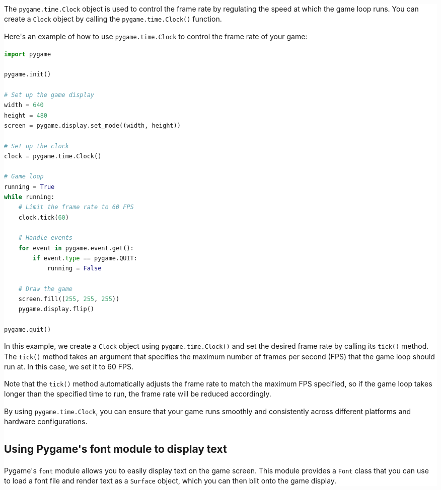 The `pygame.time.Clock` object is used to control the frame rate by regulating the speed at which the game loop runs. You can create a `Clock` object by calling the `pygame.time.Clock()` function.

Here's an example of how to use `pygame.time.Clock` to control the frame rate of your game:

```python
import pygame

pygame.init()

# Set up the game display
width = 640
height = 480
screen = pygame.display.set_mode((width, height))

# Set up the clock
clock = pygame.time.Clock()

# Game loop
running = True
while running:
    # Limit the frame rate to 60 FPS
    clock.tick(60)
    
    # Handle events
    for event in pygame.event.get():
        if event.type == pygame.QUIT:
            running = False
    
    # Draw the game
    screen.fill((255, 255, 255))
    pygame.display.flip()

pygame.quit()
```

In this example, we create a `Clock` object using `pygame.time.Clock()` and set the desired frame rate by calling its `tick()` method. The `tick()` method takes an argument that specifies the maximum number of frames per second (FPS) that the game loop should run at. In this case, we set it to 60 FPS.

Note that the `tick()` method automatically adjusts the frame rate to match the maximum FPS specified, so if the game loop takes longer than the specified time to run, the frame rate will be reduced accordingly.

By using `pygame.time.Clock`, you can ensure that your game runs smoothly and consistently across different platforms and hardware configurations.

## Using Pygame's font module to display text

Pygame's `font` module allows you to easily display text on the game screen. This module provides a `Font` class that you can use to load a font file and render text as a `Surface` object, which you can then blit onto the game display.
